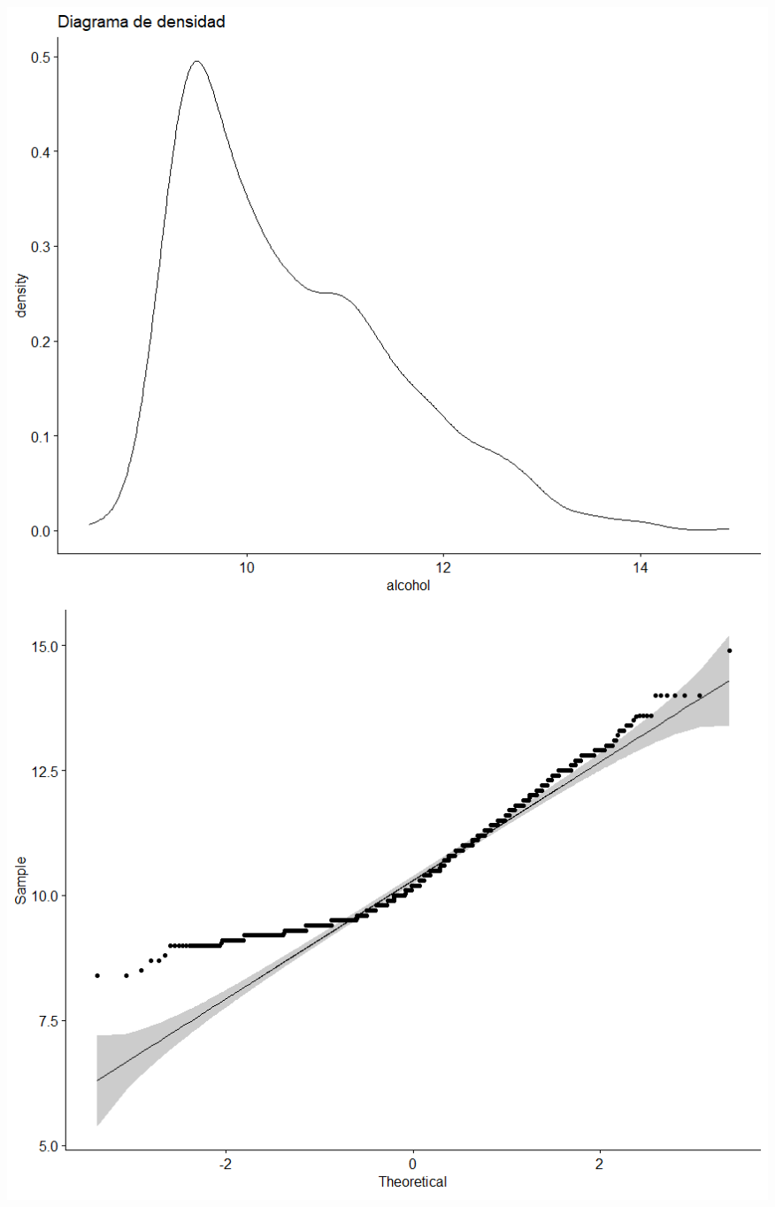 ![](juanezm-PRA2_files/figure-gfm/unnamed-chunk-15-21.png)![](juanezm-PRA2_files/figure-gfm/unnamed-chunk-15-22.png)